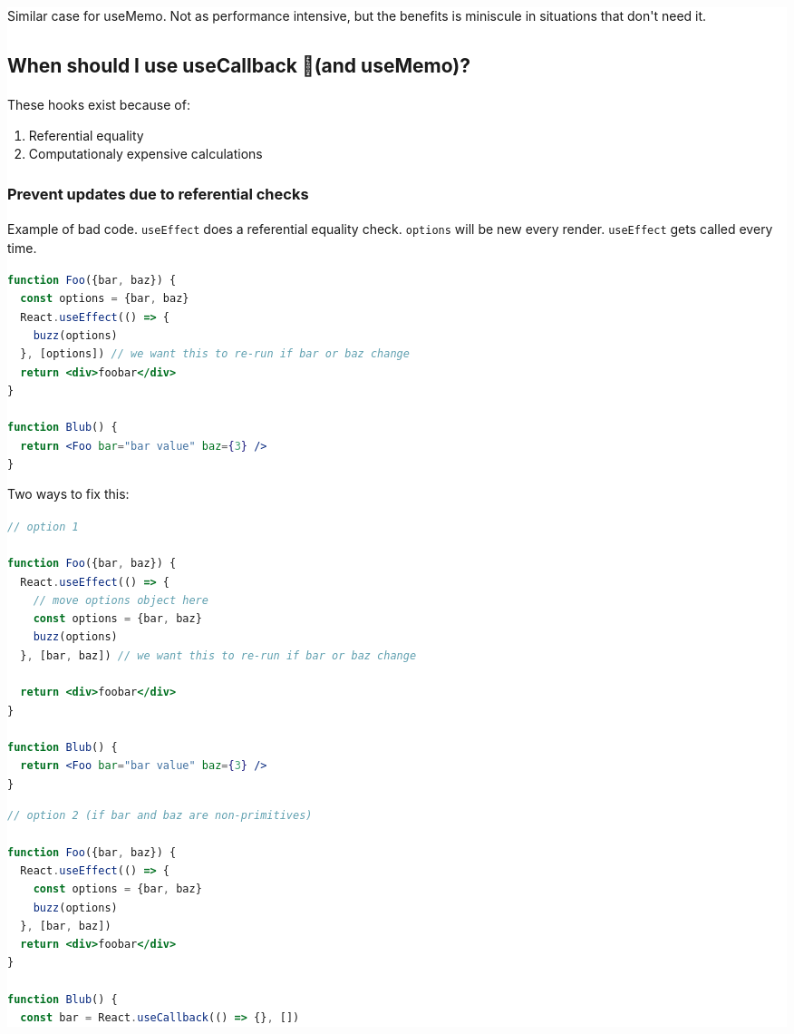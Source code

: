 

Similar case for useMemo. Not as performance intensive, but the benefits is miniscule in situations that don't need it.



## When should I use useCallback (and useMemo)?

These hooks exist because of:

1. Referential equality
2. Computationaly expensive calculations



### Prevent updates due to referential checks

Example of bad code. `useEffect` does a referential equality check. `options` will be new every render. `useEffect` gets called every time.

```jsx
function Foo({bar, baz}) {
  const options = {bar, baz}
  React.useEffect(() => {
    buzz(options)
  }, [options]) // we want this to re-run if bar or baz change
  return <div>foobar</div>
}

function Blub() {
  return <Foo bar="bar value" baz={3} />
}
```



Two ways to fix this:

```jsx
// option 1

function Foo({bar, baz}) {
  React.useEffect(() => {
    // move options object here
    const options = {bar, baz}
    buzz(options)
  }, [bar, baz]) // we want this to re-run if bar or baz change
  
  return <div>foobar</div>
}

function Blub() {
  return <Foo bar="bar value" baz={3} />
}
```

```jsx
// option 2 (if bar and baz are non-primitives)

function Foo({bar, baz}) {
  React.useEffect(() => {
    const options = {bar, baz}
    buzz(options)
  }, [bar, baz])
  return <div>foobar</div>
}

function Blub() {
  const bar = React.useCallback(() => {}, [])
```